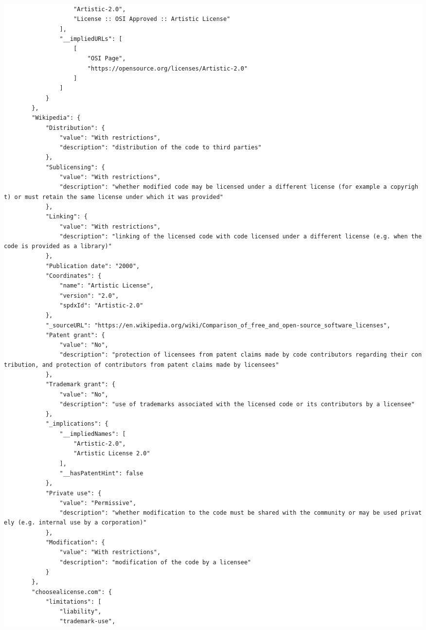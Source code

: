                         "Artistic-2.0",
                        "License :: OSI Approved :: Artistic License"
                    ],
                    "__impliedURLs": [
                        [
                            "OSI Page",
                            "https://opensource.org/licenses/Artistic-2.0"
                        ]
                    ]
                }
            },
            "Wikipedia": {
                "Distribution": {
                    "value": "With restrictions",
                    "description": "distribution of the code to third parties"
                },
                "Sublicensing": {
                    "value": "With restrictions",
                    "description": "whether modified code may be licensed under a different license (for example a copyright) or must retain the same license under which it was provided"
                },
                "Linking": {
                    "value": "With restrictions",
                    "description": "linking of the licensed code with code licensed under a different license (e.g. when the code is provided as a library)"
                },
                "Publication date": "2000",
                "Coordinates": {
                    "name": "Artistic License",
                    "version": "2.0",
                    "spdxId": "Artistic-2.0"
                },
                "_sourceURL": "https://en.wikipedia.org/wiki/Comparison_of_free_and_open-source_software_licenses",
                "Patent grant": {
                    "value": "No",
                    "description": "protection of licensees from patent claims made by code contributors regarding their contribution, and protection of contributors from patent claims made by licensees"
                },
                "Trademark grant": {
                    "value": "No",
                    "description": "use of trademarks associated with the licensed code or its contributors by a licensee"
                },
                "_implications": {
                    "__impliedNames": [
                        "Artistic-2.0",
                        "Artistic License 2.0"
                    ],
                    "__hasPatentHint": false
                },
                "Private use": {
                    "value": "Permissive",
                    "description": "whether modification to the code must be shared with the community or may be used privately (e.g. internal use by a corporation)"
                },
                "Modification": {
                    "value": "With restrictions",
                    "description": "modification of the code by a licensee"
                }
            },
            "choosealicense.com": {
                "limitations": [
                    "liability",
                    "trademark-use",